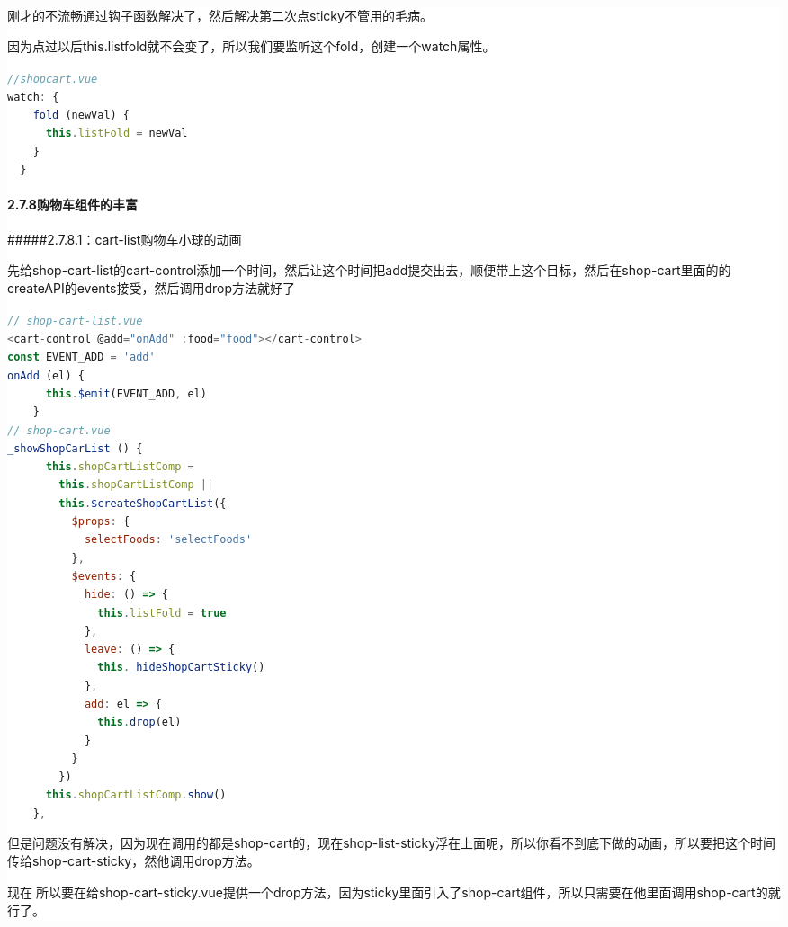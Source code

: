 刚才的不流畅通过钩子函数解决了，然后解决第二次点sticky不管用的毛病。

因为点过以后this.listfold就不会变了，所以我们要监听这个fold，创建一个watch属性。

```javascript
//shopcart.vue
watch: {
    fold (newVal) {
      this.listFold = newVal
    }
  }
```

#### 2.7.8购物车组件的丰富

#####2.7.8.1：cart-list购物车小球的动画

先给shop-cart-list的cart-control添加一个时间，然后让这个时间把add提交出去，顺便带上这个目标，然后在shop-cart里面的的createAPI的events接受，然后调用drop方法就好了

```javascript
// shop-cart-list.vue
<cart-control @add="onAdd" :food="food"></cart-control>
const EVENT_ADD = 'add'
onAdd (el) {
      this.$emit(EVENT_ADD, el)
    }
// shop-cart.vue
_showShopCarList () {
      this.shopCartListComp =
        this.shopCartListComp ||
        this.$createShopCartList({
          $props: {
            selectFoods: 'selectFoods'
          },
          $events: {
            hide: () => {
              this.listFold = true
            },
            leave: () => {
              this._hideShopCartSticky()
            },
            add: el => {
              this.drop(el)
            }
          }
        })
      this.shopCartListComp.show()
    },
```

但是问题没有解决，因为现在调用的都是shop-cart的，现在shop-list-sticky浮在上面呢，所以你看不到底下做的动画，所以要把这个时间传给shop-cart-sticky，然他调用drop方法。

现在 所以要在给shop-cart-sticky.vue提供一个drop方法，因为sticky里面引入了shop-cart组件，所以只需要在他里面调用shop-cart的就行了。
